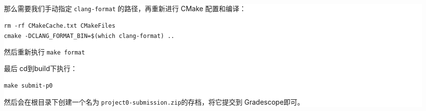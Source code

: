 那么需要我们手动指定 `clang-format` 的路径，再重新进行 CMake 配置和编译：

```
rm -rf CMakeCache.txt CMakeFiles
cmake -DCLANG_FORMAT_BIN=$(which clang-format) ..
```

然后重新执行 `make format`

最后 cd到build下执行：

```
make submit-p0
```

然后会在根目录下创建一个名为  `project0-submission.zip`的存档，将它提交到 Gradescope即可。
